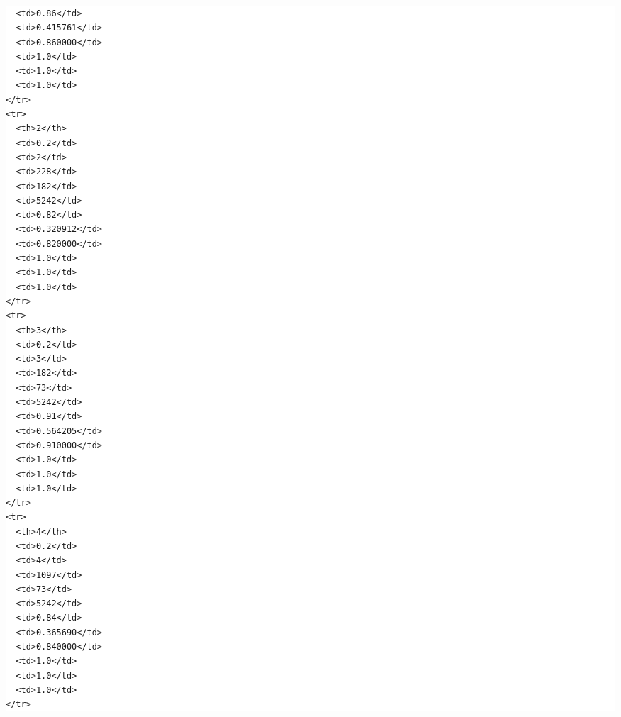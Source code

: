       <td>0.86</td>
      <td>0.415761</td>
      <td>0.860000</td>
      <td>1.0</td>
      <td>1.0</td>
      <td>1.0</td>
    </tr>
    <tr>
      <th>2</th>
      <td>0.2</td>
      <td>2</td>
      <td>228</td>
      <td>182</td>
      <td>5242</td>
      <td>0.82</td>
      <td>0.320912</td>
      <td>0.820000</td>
      <td>1.0</td>
      <td>1.0</td>
      <td>1.0</td>
    </tr>
    <tr>
      <th>3</th>
      <td>0.2</td>
      <td>3</td>
      <td>182</td>
      <td>73</td>
      <td>5242</td>
      <td>0.91</td>
      <td>0.564205</td>
      <td>0.910000</td>
      <td>1.0</td>
      <td>1.0</td>
      <td>1.0</td>
    </tr>
    <tr>
      <th>4</th>
      <td>0.2</td>
      <td>4</td>
      <td>1097</td>
      <td>73</td>
      <td>5242</td>
      <td>0.84</td>
      <td>0.365690</td>
      <td>0.840000</td>
      <td>1.0</td>
      <td>1.0</td>
      <td>1.0</td>
    </tr>
  </tbody>
</table>
</div>

